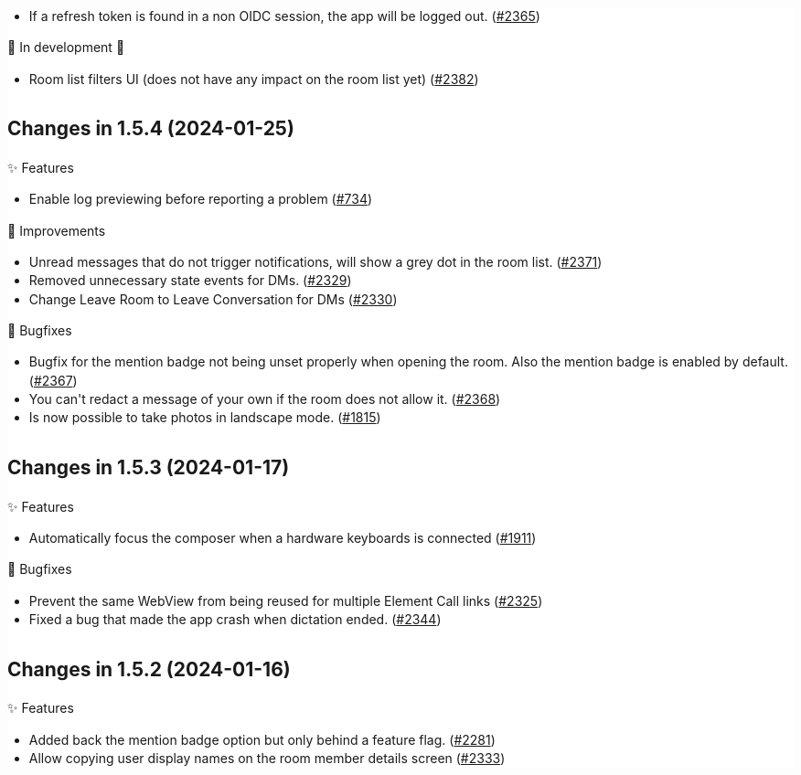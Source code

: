 - If a refresh token is found in a non OIDC session, the app will be logged out. ([#2365](https://github.com/element-hq/element-x-ios/issues/2365))

🚧 In development 🚧

- Room list filters UI (does not have any impact on the room list yet) ([#2382](https://github.com/element-hq/element-x-ios/pull/2382))

## Changes in 1.5.4 (2024-01-25)

✨ Features

- Enable log previewing before reporting a problem ([#734](https://github.com/element-hq/element-x-ios/issues/734))

🙌 Improvements

- Unread messages that do not trigger notifications, will show a grey dot in the room list. ([#2371](https://github.com/element-hq/element-x-ios/pull/2371))
- Removed unnecessary state events for DMs. ([#2329](https://github.com/element-hq/element-x-ios/issues/2329))
- Change Leave Room to Leave Conversation for DMs ([#2330](https://github.com/element-hq/element-x-ios/issues/2330))

🐛 Bugfixes

- Bugfix for the mention badge not being unset properly when opening the room. Also the mention badge is enabled by default. ([#2367](https://github.com/element-hq/element-x-ios/pull/2367))
- You can't redact a message of your own if the room does not allow it. ([#2368](https://github.com/element-hq/element-x-ios/pull/2368))
- Is now possible to take photos in landscape mode. ([#1815](https://github.com/element-hq/element-x-ios/issues/1815))

## Changes in 1.5.3 (2024-01-17)

✨ Features

- Automatically focus the composer when a hardware keyboards is connected ([#1911](https://github.com/element-hq/element-x-ios/issues/1911))

🐛 Bugfixes

- Prevent the same WebView from being reused for multiple Element Call links ([#2325](https://github.com/element-hq/element-x-ios/issues/2325))
- Fixed a bug that made the app crash when dictation ended. ([#2344](https://github.com/element-hq/element-x-ios/issues/2344))

## Changes in 1.5.2 (2024-01-16)

✨ Features

- Added back the mention badge option but only behind a feature flag. ([#2281](https://github.com/element-hq/element-x-ios/issues/2281))
- Allow copying user display names on the room member details screen ([#2333](https://github.com/element-hq/element-x-ios/issues/2333))
